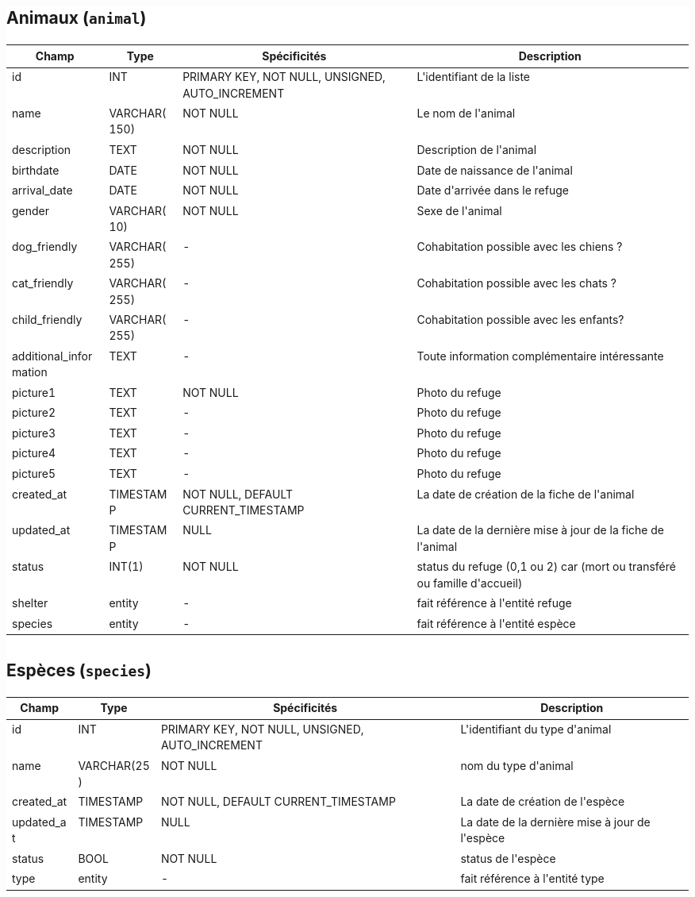 
## Animaux (`animal`)

|Champ|Type|Spécificités|Description|
|-|-|-|-|
|id|INT|PRIMARY KEY, NOT NULL, UNSIGNED, AUTO_INCREMENT|L'identifiant de la liste|
| name | VARCHAR(150) | NOT NULL |Le nom de l'animal|
| description|TEXT|NOT NULL| Description de l'animal|
| birthdate | DATE | NOT NULL | Date de naissance de l'animal|
| arrival_date | DATE | NOT NULL | Date d'arrivée dans le refuge|
| gender|VARCHAR(10)|NOT NULL|Sexe de l'animal|
| dog_friendly | VARCHAR(255) | - | Cohabitation possible avec les chiens ?|
| cat_friendly | VARCHAR(255) | - | Cohabitation possible avec les chats ?|
| child_friendly | VARCHAR(255) | - | Cohabitation possible avec les enfants?|
| additional_information | TEXT| - | Toute information complémentaire intéressante|
| picture1|TEXT|NOT NULL|Photo du refuge|
| picture2|TEXT| - |Photo du refuge|
| picture3|TEXT| - |Photo du refuge|
| picture4|TEXT| - |Photo du refuge|
| picture5|TEXT| - |Photo du refuge|
|created_at|TIMESTAMP|NOT NULL, DEFAULT CURRENT_TIMESTAMP|La date de création de la fiche de l'animal|
|updated_at|TIMESTAMP|NULL|La date de la dernière mise à jour de la fiche de l'animal|
|status| INT(1)| NOT NULL | status du refuge (0,1 ou 2) car (mort ou transféré ou famille d'accueil)|
| shelter| entity| - | fait référence à l'entité refuge |
| species| entity| - | fait référence à l'entité espèce |


## Espèces (`species`)

|Champ|Type|Spécificités|Description|
|-|-|-|-|
|id|INT|PRIMARY KEY, NOT NULL, UNSIGNED, AUTO_INCREMENT|L'identifiant du type d'animal|
| name | VARCHAR(25)|NOT NULL| nom du type d'animal|
| created_at|TIMESTAMP|NOT NULL, DEFAULT CURRENT_TIMESTAMP|La date de création de l'espèce|
| updated_at|TIMESTAMP|NULL|La date de la dernière mise à jour de l'espèce |
| status| BOOL| NOT NULL | status de l'espèce|
| type| entity| - | fait référence à l'entité type |
